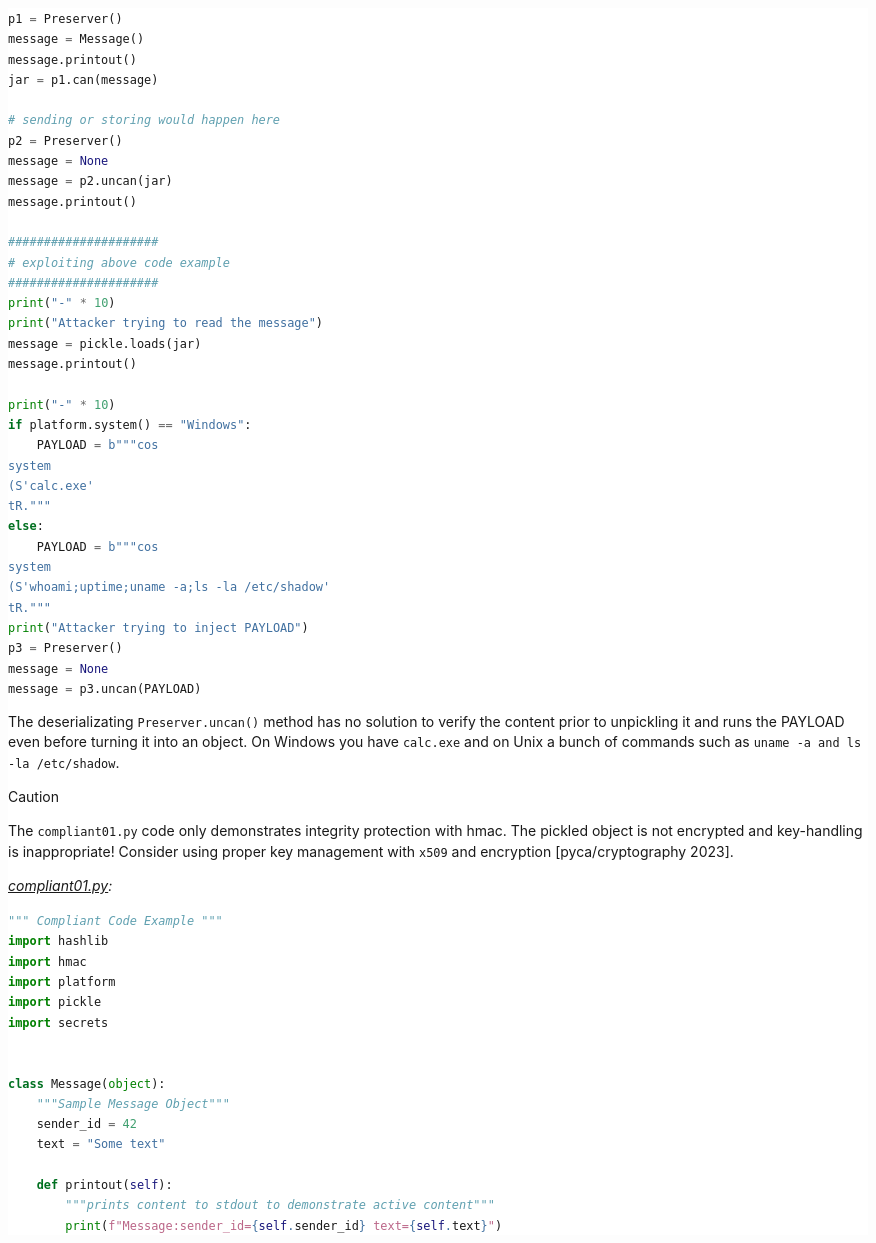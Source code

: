 ```py
p1 = Preserver()
message = Message()
message.printout()
jar = p1.can(message)

# sending or storing would happen here
p2 = Preserver()
message = None
message = p2.uncan(jar)
message.printout()

#####################
# exploiting above code example
#####################
print("-" * 10)
print("Attacker trying to read the message")
message = pickle.loads(jar)
message.printout()

print("-" * 10)
if platform.system() == "Windows":
    PAYLOAD = b"""cos
system
(S'calc.exe'
tR."""
else:
    PAYLOAD = b"""cos
system
(S'whoami;uptime;uname -a;ls -la /etc/shadow'
tR."""
print("Attacker trying to inject PAYLOAD")
p3 = Preserver()
message = None
message = p3.uncan(PAYLOAD)
```

The deserializating `Preserver.uncan()` method has no solution to verify the content prior to unpickling it and runs the PAYLOAD even before turning it into an object. On Windows you have `calc.exe`  and on Unix a bunch of commands such as `uname -a and ls -la /etc/shadow`.

> [!CAUTION]
> The `compliant01.py` code only demonstrates integrity protection with hmac.
> The pickled object is not encrypted and key-handling is inappropriate!
> Consider using proper key management with `x509` and encryption [pyca/cryptography 2023].

*[compliant01.py](compliant01.py):*

```py
""" Compliant Code Example """
import hashlib
import hmac
import platform
import pickle
import secrets


class Message(object):
    """Sample Message Object"""
    sender_id = 42
    text = "Some text"

    def printout(self):
        """prints content to stdout to demonstrate active content"""
        print(f"Message:sender_id={self.sender_id} text={self.text}")

```